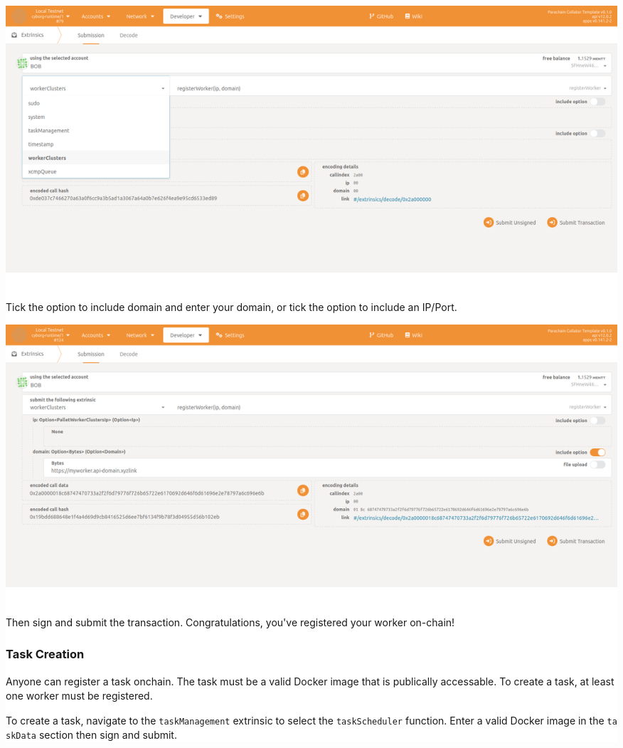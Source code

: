 <img width="1000" alt="Polkadotjs App extrinsic workerClusters" src="assets/workerClusters.png"><br><br>

Tick the option to include domain and enter your domain, or tick the option to include an IP/Port.

<img width="1000" alt="Enter API" src="assets/register-domain.png"><br><br>

Then sign and submit the transaction. Congratulations, you've registered your worker on-chain!

### Task Creation

Anyone can register a task onchain. The task must be a valid Docker image that is publically accessable. To create a task, at least one worker must be registered.

To create a task, navigate to the `taskManagement` extrinsic to select the `taskScheduler` function. Enter a valid Docker image in the `taskData` section then sign and submit.
